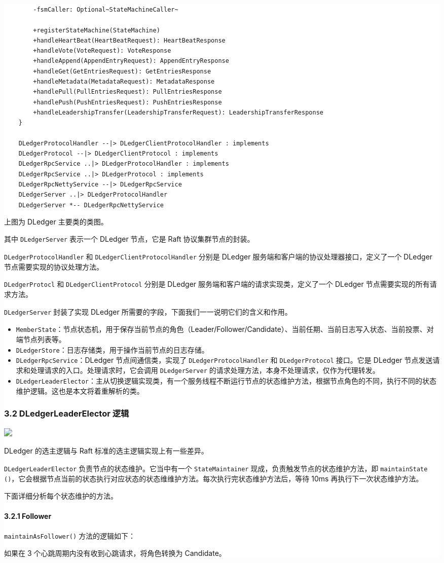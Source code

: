 ```mermaid
        -fsmCaller: Optional~StateMachineCaller~
        
        +registerStateMachine(StateMachine)
        +handleHeartBeat(HeartBeatRequest): HeartBeatResponse
        +handleVote(VoteRequest): VoteResponse
        +handleAppend(AppendEntryRequest): AppendEntryResponse
        +handleGet(GetEntriesRequest): GetEntriesResponse
        +handleMetadata(MetadataRequest): MetadataResponse
        +handlePull(PullEntriesRequest): PullEntriesResponse
        +handlePush(PushEntriesRequest): PushEntriesResponse
        +handleLeadershipTransfer(LeadershipTransferRequest): LeadershipTransferResponse
    }

    DLedgerProtocolHandler --|> DLedgerClientProtocolHandler : implements
    DLedgerProtocol --|> DLedgerClientProtocol : implements
    DLedgerRpcService ..|> DLedgerProtocolHandler : implements
    DLedgerRpcService ..|> DLedgerProtocol : implements
    DLedgerRpcNettyService --|> DLedgerRpcService
    DLedgerServer ..|> DLedgerProtocolHandler
    DLedgerServer *-- DLedgerRpcNettyService
```

上图为 DLedger 主要类的类图。

其中 `DLedgerServer` 表示一个 DLedger 节点，它是 Raft 协议集群节点的封装。

`DLedgerProtocolHandler` 和 `DLedgerClientProtocolHandler` 分别是 DLedger 服务端和客户端的协议处理器接口，定义了一个 DLedger 节点需要实现的协议处理方法。

`DLedgerProtocl` 和 `DLedgerClientProtocol` 分别是 DLedger 服务端和客户端的请求实现类，定义了一个 DLedger 节点需要实现的所有请求方法。

`DLedgerServer` 封装了实现 DLedger 所需要的字段，下面我们一一说明它们的含义和作用。

* `MemberState`：节点状态机，用于保存当前节点的角色（Leader/Follower/Candidate）、当前任期、当前日志写入状态、当前投票、对端节点列表等。
* `DLedgerStore`：日志存储类，用于操作当前节点的日志存储。
* `DLedgerRpcService`：DLedger 节点间通信类，实现了 `DLedgerProtocolHandler` 和 `DLedgerProtocol` 接口。它是 DLedger 节点发送请求和处理请求的入口。处理请求时，它会调用 `DLedgerServer` 的请求处理方法，本身不处理请求，仅作为代理转发。
* `DLedgerLeaderElector`：主从切换逻辑实现类，有一个服务线程不断运行节点的状态维护方法，根据节点角色的不同，执行不同的状态维护逻辑。这也是本文将着重解析的类。

### 3.2 DLedgerLeaderElector 逻辑

![](https://scarb-images.oss-cn-hangzhou.aliyuncs.com/knowledge/2025/02/1738666165975.png)

DLedger 的选主逻辑与 Raft 标准的选主逻辑实现上有一些差异。

`DLedgerLeaderElector` 负责节点的状态维护。它当中有一个 `StateMaintainer` 现成，负责触发节点的状态维护方法，即 `maintainState()`，它会根据节点当前的状态执行对应状态的状态维维护方法。每次执行完状态维护方法后，等待 10ms 再执行下一次状态维护方法。

下面详细分析每个状态维护的方法。

#### 3.2.1 Follower

`maintainAsFollower()` 方法的逻辑如下：

如果在 3 个心跳周期内没有收到心跳请求，将角色转换为 Candidate。

